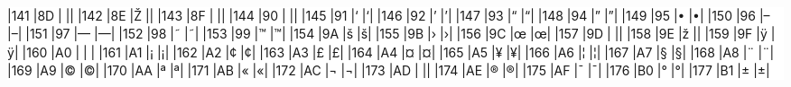 |141	|8D	|	||
|142	|8E	|Ž	||
|143	|8F	|	||
|144	|90	|	||
|145	|91	|‘	|&lsquo;|
|146	|92	|’	|&rsquo;|
|147	|93	|“	|&ldquo;|
|148	|94	|”	|&rdquo;|
|149	|95	|•	|&bull;|
|150	|96	|–	|&ndash;|
|151	|97	|—	|&mdash;|
|152	|98	|˜	|&tilde;|
|153	|99	|™	|&trade;|
|154	|9A	|š	|&scaron;|
|155	|9B	|›	|&rsaquo;|
|156	|9C	|œ	|&oelig;|
|157	|9D	|	||
|158	|9E	|ž	||
|159	|9F	|ÿ	|&yuml;|
|160	|A0	| 	|&nbsp;|
|161	|A1	|¡	|&iexcl;|
|162	|A2	|¢	|&cent;|
|163	|A3	|£	|&pound;|
|164	|A4	|¤	|&curren;|
|165	|A5	|¥	|&yen;|
|166	|A6	|¦	|&brvbar;|
|167	|A7	|§	|&sect;|
|168	|A8	|¨	|&uml;|
|169	|A9	|©	|&copy;|
|170	|AA	|ª	|&ordf;|
|171	|AB	|«	|&laquo;|
|172	|AC	|¬	|&not;|
|173	|AD	|­	 |&shy;|
|174	|AE	|®	|&reg;|
|175	|AF	|¯	|&macr;|
|176	|B0	|°	|&deg;|
|177	|B1	|±	|&plusmn;|